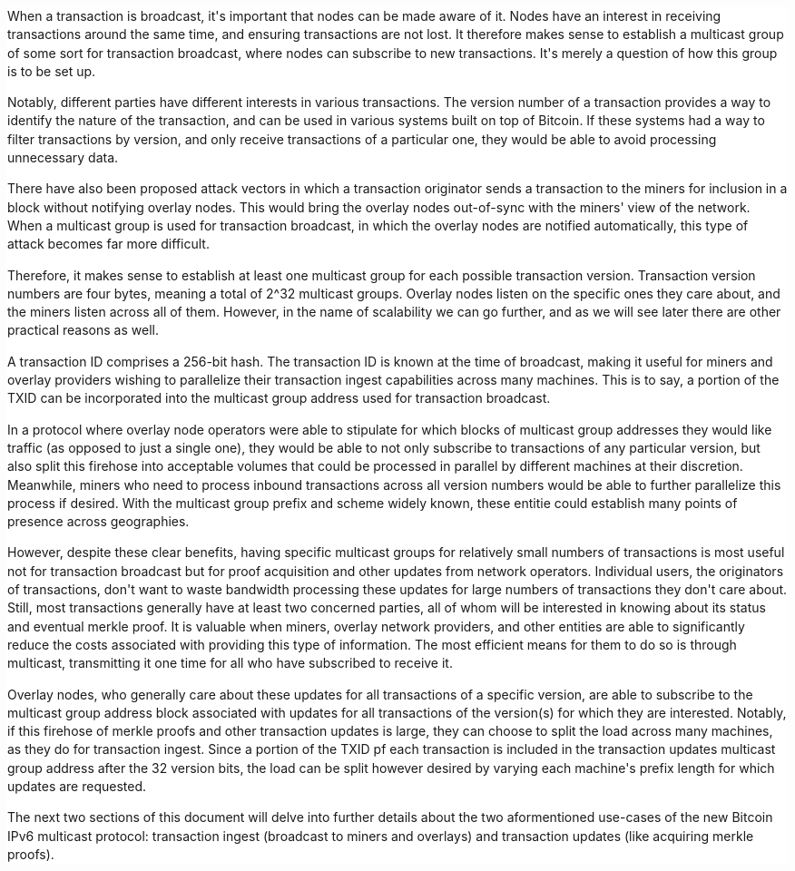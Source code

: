 When a transaction is broadcast, it's important that nodes can be made aware of it. Nodes have an interest in receiving transactions around the same time, and ensuring transactions are not lost. It therefore makes sense to establish a multicast group of some sort for transaction broadcast, where nodes can subscribe to new transactions. It's merely a question of how this group is to be set up.

Notably, different parties have different interests in various transactions. The version number of a transaction provides a way to identify the nature of the transaction, and can be used in various systems built on top of Bitcoin. If these systems had a way to filter transactions by version, and only receive transactions of a particular one, they would be able to avoid processing unnecessary data.

There have also been proposed attack vectors in which a transaction originator sends a transaction to the miners for inclusion in a block without notifying overlay nodes. This would bring the overlay nodes out-of-sync with the miners' view of the network. When a multicast group is used for transaction broadcast, in which the overlay nodes are notified automatically, this type of attack becomes far more difficult.

Therefore, it makes sense to establish at least one multicast group for each possible transaction version. Transaction version numbers are four bytes, meaning a total of 2^32 multicast groups. Overlay nodes listen on the specific ones they care about, and the miners listen across all of them. However, in the name of scalability we can go further, and as we will see later there are other practical reasons as well.

A transaction ID comprises a 256-bit hash. The transaction ID is known at the time of broadcast, making it useful for miners and overlay providers wishing to parallelize their transaction ingest capabilities across many machines. This is to say, a portion of the TXID can be incorporated into the multicast group address used for transaction broadcast.

In a protocol where overlay node operators were able to stipulate for which blocks of multicast group addresses they would like traffic (as opposed to just a single one), they would be able to not only subscribe to transactions of any particular version, but also split this firehose into acceptable volumes that could be processed in parallel by different machines at their discretion. Meanwhile, miners who need to process inbound transactions across all version numbers would be able to further parallelize this process if desired. With the multicast group prefix and scheme widely known, these entitie could establish many points of presence across geographies.

However, despite these clear benefits, having specific multicast groups for relatively small numbers of transactions is most useful not for transaction broadcast but for proof acquisition and other updates from network operators. Individual users, the originators of transactions, don't want to waste bandwidth processing these updates for large numbers of transactions they don't care about. Still, most transactions generally have at least two concerned parties, all of whom will be interested in knowing about its status and eventual merkle proof. It is valuable when miners, overlay network providers, and other entities are able to significantly reduce the costs associated with providing this type of information. The most efficient means for them to do so is through multicast, transmitting it one time for all who have subscribed to receive it.

Overlay nodes, who generally care about these updates for all transactions of a specific version, are able to subscribe to the multicast group address block associated with updates for all transactions of the version(s) for which they are interested. Notably, if this firehose of merkle proofs and other transaction updates is large, they can choose to split the load across many machines, as they do for transaction ingest. Since a portion of the TXID pf each transaction is included in the transaction updates multicast group address after the 32 version bits, the load can be split however desired by varying each machine's prefix length for which updates are requested.

The next two sections of this document will delve into further details about the two aformentioned use-cases of the new Bitcoin IPv6 multicast protocol: transaction ingest (broadcast to miners and overlays) and transaction updates (like acquiring merkle proofs).
